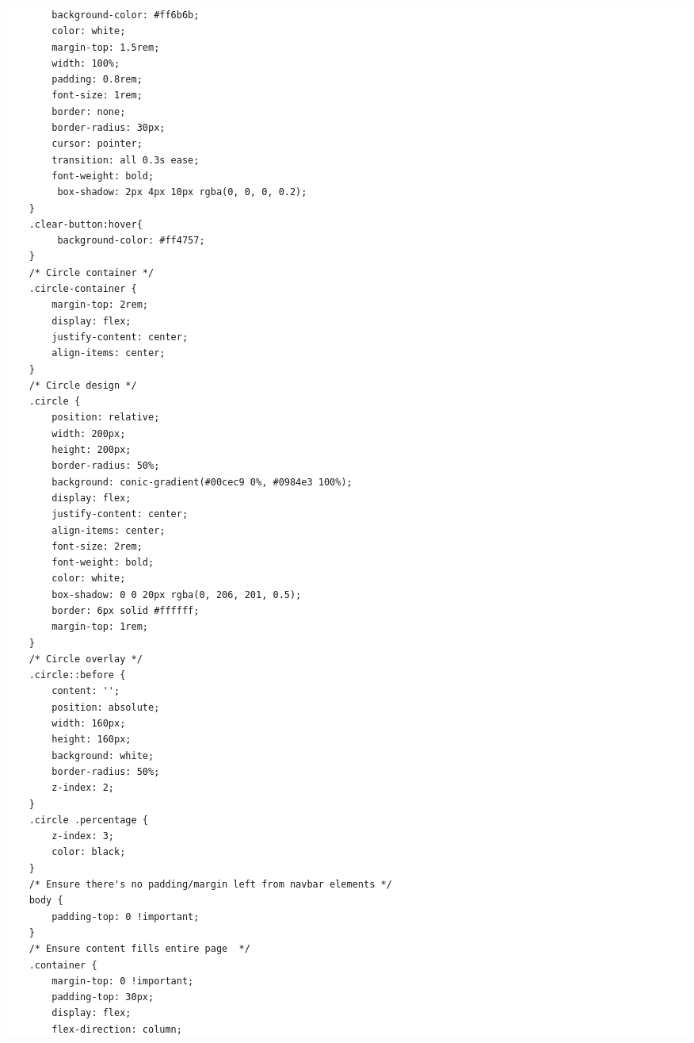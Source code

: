             background-color: #ff6b6b;
            color: white;
            margin-top: 1.5rem;
            width: 100%;
            padding: 0.8rem;
            font-size: 1rem;
            border: none;
            border-radius: 30px;
            cursor: pointer;
            transition: all 0.3s ease;
            font-weight: bold;
             box-shadow: 2px 4px 10px rgba(0, 0, 0, 0.2);
        }
        .clear-button:hover{
             background-color: #ff4757;
        }
        /* Circle container */
        .circle-container {
            margin-top: 2rem;
            display: flex;
            justify-content: center;
            align-items: center;
        }
        /* Circle design */
        .circle {
            position: relative;
            width: 200px;
            height: 200px;
            border-radius: 50%;
            background: conic-gradient(#00cec9 0%, #0984e3 100%);
            display: flex;
            justify-content: center;
            align-items: center;
            font-size: 2rem;
            font-weight: bold;
            color: white;
            box-shadow: 0 0 20px rgba(0, 206, 201, 0.5);
            border: 6px solid #ffffff;
            margin-top: 1rem;
        }
        /* Circle overlay */
        .circle::before {
            content: '';
            position: absolute;
            width: 160px;
            height: 160px;
            background: white;
            border-radius: 50%;
            z-index: 2;
        }
        .circle .percentage {
            z-index: 3;
            color: black;
        }
        /* Ensure there's no padding/margin left from navbar elements */
        body {
            padding-top: 0 !important;
        }
        /* Ensure content fills entire page  */
        .container {
            margin-top: 0 !important;
            padding-top: 30px;
            display: flex;
            flex-direction: column;